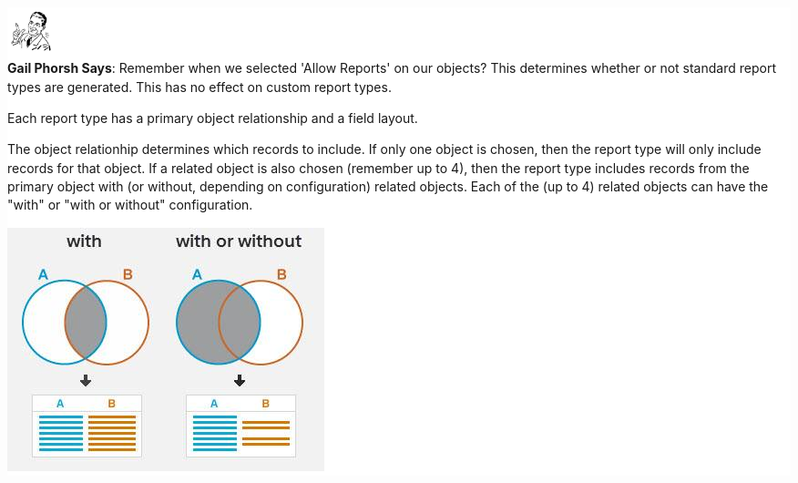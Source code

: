  <img src="images/gailphorsh.png" width="50"> <br>
 <strong>Gail Phorsh Says</strong>: Remember when we selected 'Allow Reports' on our objects? This determines 
 whether or not standard report types are generated. This has no effect on custom report types.
>>>

Each report type has a primary object relationship and a field layout.

The object relationhip determines which records to include. If only one object is chosen, then the report type 
will only include records for that object. If a related object is also chosen (remember up to 4), then the report 
type includes records from the primary object with (or without, depending on configuration) related objects. 
Each of the (up to 4) related objects can have the "with" or "with or without" configuration. 

<img src="images/withOrWithout.jpg">
